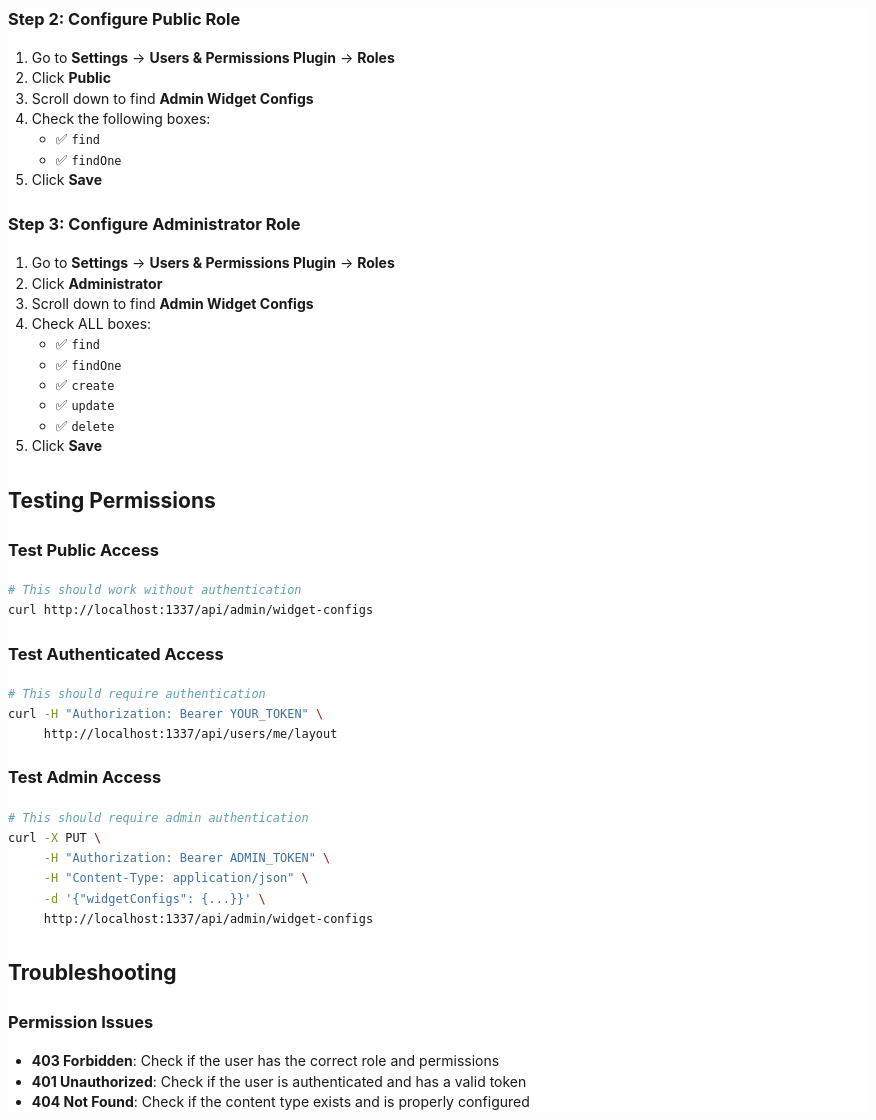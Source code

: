 ### Step 2: Configure Public Role
1. Go to **Settings** → **Users & Permissions Plugin** → **Roles**
2. Click **Public**
3. Scroll down to find **Admin Widget Configs**
4. Check the following boxes:
   - ✅ `find`
   - ✅ `findOne`
5. Click **Save**

### Step 3: Configure Administrator Role
1. Go to **Settings** → **Users & Permissions Plugin** → **Roles**
2. Click **Administrator**
3. Scroll down to find **Admin Widget Configs**
4. Check ALL boxes:
   - ✅ `find`
   - ✅ `findOne`
   - ✅ `create`
   - ✅ `update`
   - ✅ `delete`
5. Click **Save**

## Testing Permissions

### Test Public Access
```bash
# This should work without authentication
curl http://localhost:1337/api/admin/widget-configs
```

### Test Authenticated Access
```bash
# This should require authentication
curl -H "Authorization: Bearer YOUR_TOKEN" \
     http://localhost:1337/api/users/me/layout
```

### Test Admin Access
```bash
# This should require admin authentication
curl -X PUT \
     -H "Authorization: Bearer ADMIN_TOKEN" \
     -H "Content-Type: application/json" \
     -d '{"widgetConfigs": {...}}' \
     http://localhost:1337/api/admin/widget-configs
```

## Troubleshooting

### Permission Issues
- **403 Forbidden**: Check if the user has the correct role and permissions
- **401 Unauthorized**: Check if the user is authenticated and has a valid token
- **404 Not Found**: Check if the content type exists and is properly configured
